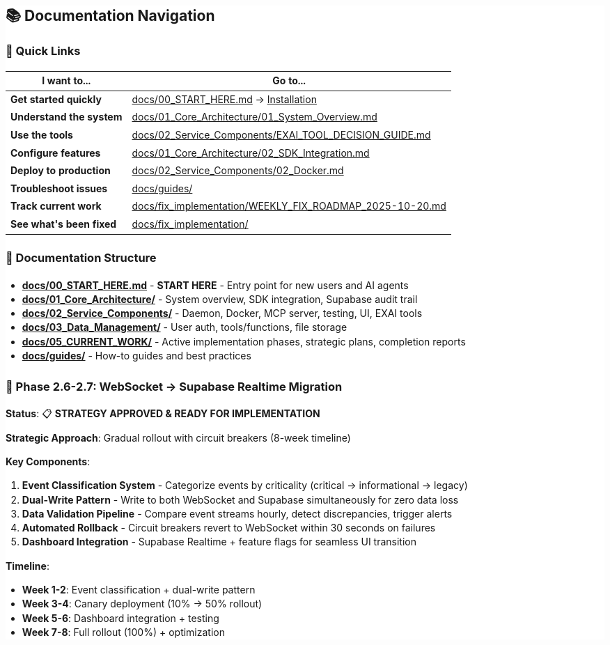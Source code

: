 ## 📚 Documentation Navigation

### 🎯 Quick Links

| I want to... | Go to... |
|--------------|----------|
| **Get started quickly** | [docs/00_START_HERE.md](docs/00_START_HERE.md) → [Installation](#-installation) |
| **Understand the system** | [docs/01_Core_Architecture/01_System_Overview.md](docs/01_Core_Architecture/01_System_Overview.md) |
| **Use the tools** | [docs/02_Service_Components/EXAI_TOOL_DECISION_GUIDE.md](docs/02_Service_Components/EXAI_TOOL_DECISION_GUIDE.md) |
| **Configure features** | [docs/01_Core_Architecture/02_SDK_Integration.md](docs/01_Core_Architecture/02_SDK_Integration.md) |
| **Deploy to production** | [docs/02_Service_Components/02_Docker.md](docs/02_Service_Components/02_Docker.md) |
| **Troubleshoot issues** | [docs/guides/](docs/guides/) |
| **Track current work** | [docs/fix_implementation/WEEKLY_FIX_ROADMAP_2025-10-20.md](docs/fix_implementation/WEEKLY_FIX_ROADMAP_2025-10-20.md) |
| **See what's been fixed** | [docs/fix_implementation/](docs/fix_implementation/) |

### 📖 Documentation Structure

- **[docs/00_START_HERE.md](docs/00_START_HERE.md)** - **START HERE** - Entry point for new users and AI agents
- **[docs/01_Core_Architecture/](docs/01_Core_Architecture/)** - System overview, SDK integration, Supabase audit trail
- **[docs/02_Service_Components/](docs/02_Service_Components/)** - Daemon, Docker, MCP server, testing, UI, EXAI tools
- **[docs/03_Data_Management/](docs/03_Data_Management/)** - User auth, tools/functions, file storage
- **[docs/05_CURRENT_WORK/](docs/05_CURRENT_WORK/)** - Active implementation phases, strategic plans, completion reports
- **[docs/guides/](docs/guides/)** - How-to guides and best practices

### 🚀 Phase 2.6-2.7: WebSocket → Supabase Realtime Migration

**Status**: 📋 **STRATEGY APPROVED & READY FOR IMPLEMENTATION**

**Strategic Approach**: Gradual rollout with circuit breakers (8-week timeline)

**Key Components**:
1. **Event Classification System** - Categorize events by criticality (critical → informational → legacy)
2. **Dual-Write Pattern** - Write to both WebSocket and Supabase simultaneously for zero data loss
3. **Data Validation Pipeline** - Compare event streams hourly, detect discrepancies, trigger alerts
4. **Automated Rollback** - Circuit breakers revert to WebSocket within 30 seconds on failures
5. **Dashboard Integration** - Supabase Realtime + feature flags for seamless UI transition

**Timeline**:
- **Week 1-2**: Event classification + dual-write pattern
- **Week 3-4**: Canary deployment (10% → 50% rollout)
- **Week 5-6**: Dashboard integration + testing
- **Week 7-8**: Full rollout (100%) + optimization
